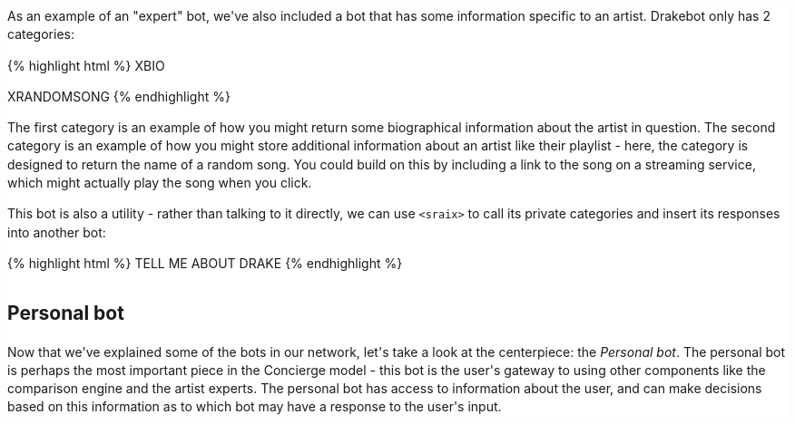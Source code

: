 As an example of an "expert" bot, we've also included a bot that has some
information specific to an artist. Drakebot only has 2 categories:

{% highlight html %}
<category>
  <pattern>XBIO</pattern>
  <template>
    Aubrey Drake Graham (born October 24, 1986) is a Canadian rapper,
    singer, songwriter and actor. He was born in Toronto, Ontario. He first
    garnered recognition for his role as Jimmy Brooks on the television series
    Degrassi: The Next Generation. He later rose to prominence as a rapper,
    releasing several mixtapes before signing to Lil Wayne's Young Money
    Entertainment in June 2009.
  </template>
</category>

<category>
  <pattern>XRANDOMSONG</pattern>
  <template>
    <random>
      <li>0 To 100</li>
      <li>The Motto</li>
      <li>Marvin's Room</li>
      <li>Hold On, We're Going Home</li>
      <li>Worst Behavior</li>
      <li>6 God</li>
    </random>
  </template>
</category>
{% endhighlight %}

The first category is an example of how you might return some biographical information about the artist in question. The second category is an example of how you might store additional information about an artist like their playlist - here, the category is designed to return the name of a random song. You could build on this by including a link to the song on a streaming service, which might actually play the song when you click.

This bot is also a utility - rather than talking to it directly, we can use
`<sraix>` to call its private categories and insert its responses into another bot:

{% highlight html %}
<category>
  <pattern>TELL ME ABOUT DRAKE</pattern>
  <template><sraix bot="djf/drakebot">XBIO</sraix></template>
</category>
{% endhighlight %}

## Personal bot

Now that we've explained some of the bots in our network, let's take a look at
the centerpiece: the *Personal bot*. The personal bot is perhaps the most
important piece in the Concierge model - this bot is the user's gateway to using
other components like the comparison engine and the artist experts. The personal
bot has access to information about the user, and can make decisions based on
this information as to which bot may have a response to the user's input.
